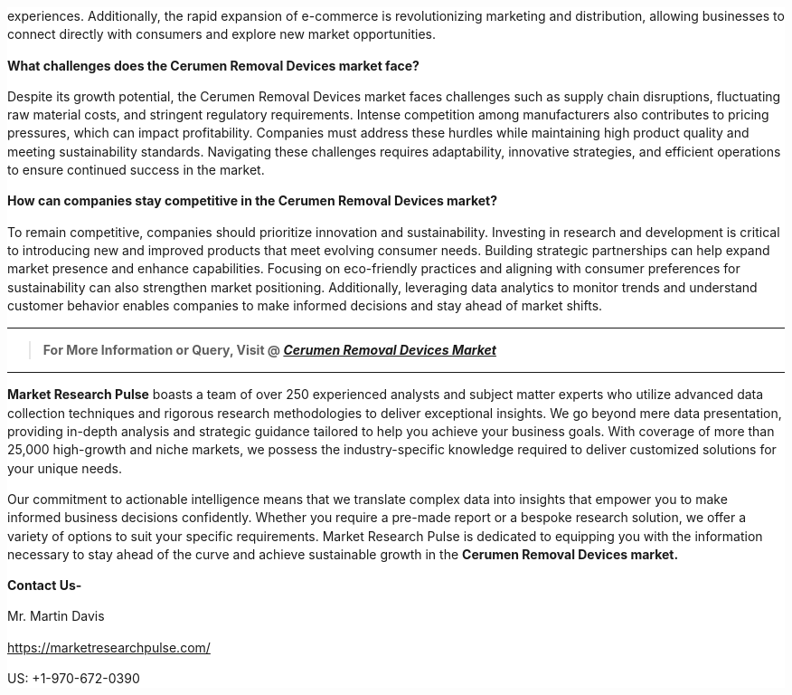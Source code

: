 experiences. Additionally, the rapid expansion of e-commerce is revolutionizing marketing and distribution, allowing businesses to connect directly with consumers and explore new market opportunities.</p><p><strong>What challenges does the Cerumen Removal Devices market face?</strong></p><p>Despite its growth potential, the Cerumen Removal Devices market faces challenges such as supply chain disruptions, fluctuating raw material costs, and stringent regulatory requirements. Intense competition among manufacturers also contributes to pricing pressures, which can impact profitability. Companies must address these hurdles while maintaining high product quality and meeting sustainability standards. Navigating these challenges requires adaptability, innovative strategies, and efficient operations to ensure continued success in the market.</p><p><strong>How can companies stay competitive in the Cerumen Removal Devices market?</strong></p><p>To remain competitive, companies should prioritize innovation and sustainability. Investing in research and development is critical to introducing new and improved products that meet evolving consumer needs. Building strategic partnerships can help expand market presence and enhance capabilities. Focusing on eco-friendly practices and aligning with consumer preferences for sustainability can also strengthen market positioning. Additionally, leveraging data analytics to monitor trends and understand customer behavior enables companies to make informed decisions and stay ahead of market shifts.</p><hr /><blockquote><p><strong>For More Information or Query, Visit @&nbsp;<em><a href="https://marketresearchpulse.com/report/117086/cerumen-removal-devices-market?utm_source=Linkedin&utm_medium=112">Cerumen Removal Devices Market</a></em></strong></p></blockquote><hr /><p><strong>Market Research Pulse</strong> boasts a team of over 250 experienced analysts and subject matter experts who utilize advanced data collection techniques and rigorous research methodologies to deliver exceptional insights. We go beyond mere data presentation, providing in-depth analysis and strategic guidance tailored to help you achieve your business goals. With coverage of more than 25,000 high-growth and niche markets, we possess the industry-specific knowledge required to deliver customized solutions for your unique needs.</p><p>Our commitment to actionable intelligence means that we translate complex data into insights that empower you to make informed business decisions confidently. Whether you require a pre-made report or a bespoke research solution, we offer a variety of options to suit your specific requirements. Market Research Pulse is dedicated to equipping you with the information necessary to stay ahead of the curve and achieve sustainable growth in the <strong>Cerumen Removal Devices market.</strong></p><p><strong>Contact Us-</strong></p><p>Mr. Martin Davis</p><p>https://marketresearchpulse.com/</p><p>US: +1-970-672-0390</p>
